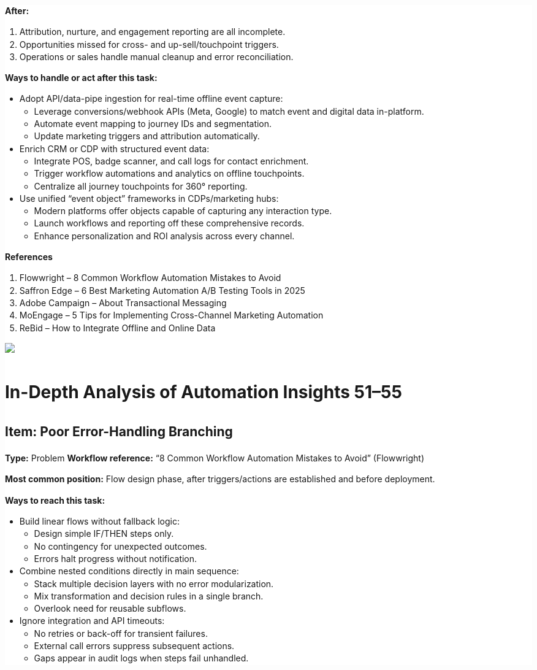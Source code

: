 **After:**

1. Attribution, nurture, and engagement reporting are all incomplete.
2. Opportunities missed for cross- and up-sell/touchpoint triggers.
3. Operations or sales handle manual cleanup and error reconciliation.

**Ways to handle or act after this task:**

- Adopt API/data-pipe ingestion for real-time offline event capture:
    - Leverage conversions/webhook APIs (Meta, Google) to match event and digital data in-platform.
    - Automate event mapping to journey IDs and segmentation.
    - Update marketing triggers and attribution automatically.
- Enrich CRM or CDP with structured event data:
    - Integrate POS, badge scanner, and call logs for contact enrichment.
    - Trigger workflow automations and analytics on offline touchpoints.
    - Centralize all journey touchpoints for 360° reporting.
- Use unified “event object” frameworks in CDPs/marketing hubs:
    - Modern platforms offer objects capable of capturing any interaction type.
    - Launch workflows and reporting off these comprehensive records.
    - Enhance personalization and ROI analysis across every channel.

**References**

1. Flowwright – 8 Common Workflow Automation Mistakes to Avoid
2. Saffron Edge – 6 Best Marketing Automation A/B Testing Tools in 2025
3. Adobe Campaign – About Transactional Messaging
4. MoEngage – 5 Tips for Implementing Cross-Channel Marketing Automation
5. ReBid – How to Integrate Offline and Online Data
<img src="https://r2cdn.perplexity.ai/pplx-full-logo-primary-dark%402x.png" class="logo" width="120"/>

# In-Depth Analysis of Automation Insights 51–55

## Item: Poor Error-Handling Branching

**Type:** Problem
**Workflow reference:** “8 Common Workflow Automation Mistakes to Avoid” (Flowwright)

**Most common position:**
Flow design phase, after triggers/actions are established and before deployment.

**Ways to reach this task:**

- Build linear flows without fallback logic:
    - Design simple IF/THEN steps only.
    - No contingency for unexpected outcomes.
    - Errors halt progress without notification.
- Combine nested conditions directly in main sequence:
    - Stack multiple decision layers with no error modularization.
    - Mix transformation and decision rules in a single branch.
    - Overlook need for reusable subflows.
- Ignore integration and API timeouts:
    - No retries or back-off for transient failures.
    - External call errors suppress subsequent actions.
    - Gaps appear in audit logs when steps fail unhandled.
